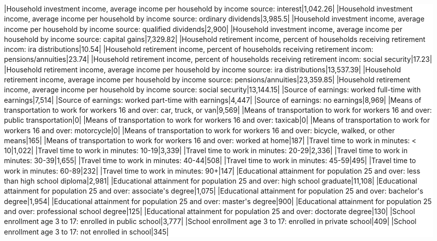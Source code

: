 |Household investment income, average income per household by income source: interest|1,042.26|
|Household investment income, average income per household by income source: ordinary dividends|3,985.5|
|Household investment income, average income per household by income source: qualified dividends|2,900|
|Household investment income, average income per household by income source: capital gains|7,329.82|
|Household retirement income, percent of households receiving retirement incom: ira distributions|10.54|
|Household retirement income, percent of households receiving retirement incom: pensions/annuities|23.74|
|Household retirement income, percent of households receiving retirement incom: social security|17.23|
|Household retirement income, average income per household by income source: ira distributions|13,537.39|
|Household retirement income, average income per household by income source: pensions/annuities|23,359.85|
|Household retirement income, average income per household by income source: social security|13,144.15|
|Source of earnings: worked full-time with earnings|7,514|
|Source of earnings: worked part-time with earnings|4,447|
|Source of earnings: no earnings|8,969|
|Means of transportation to work for workers 16 and over: car, truck, or van|9,569|
|Means of transportation to work for workers 16 and over: public transportation|0|
|Means of transportation to work for workers 16 and over: taxicab|0|
|Means of transportation to work for workers 16 and over: motorcycle|0|
|Means of transportation to work for workers 16 and over: bicycle, walked, or other means|165|
|Means of transportation to work for workers 16 and over: worked at home|187|
|Travel time to work in minutes: < 10|1,022|
|Travel time to work in minutes: 10-19|3,339|
|Travel time to work in minutes: 20-29|2,336|
|Travel time to work in minutes: 30-39|1,655|
|Travel time to work in minutes: 40-44|508|
|Travel time to work in minutes: 45-59|495|
|Travel time to work in minutes: 60-89|232|
|Travel time to work in minutes: 90+|147|
|Educational attainment for population 25 and over: less than high school diploma|2,981|
|Educational attainment for population 25 and over: high school graduate|11,108|
|Educational attainment for population 25 and over: associate's degree|1,075|
|Educational attainment for population 25 and over: bachelor's degree|1,954|
|Educational attainment for population 25 and over: master's degree|900|
|Educational attainment for population 25 and over: professional school degree|125|
|Educational attainment for population 25 and over: doctorate degree|130|
|School enrollment age 3 to 17: enrolled in public school|3,777|
|School enrollment age 3 to 17: enrolled in private school|409|
|School enrollment age 3 to 17: not enrolled in school|345|
